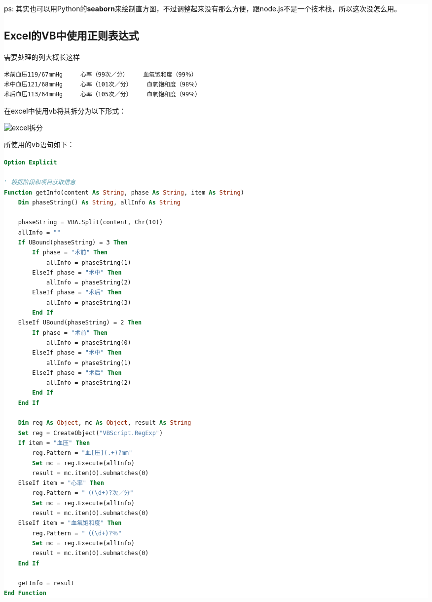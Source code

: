 ps: 其实也可以用Python的**seaborn**来绘制直方图，不过调整起来没有那么方便，跟node.js不是一个技术栈，所以这次没怎么用。

## Excel的VB中使用正则表达式

需要处理的列大概长这样

```text
术前血压119/67mmHg     心率（99次／分）　　　血氧饱和度（99％） 
术中血压121/68mmHg     心率（101次／分）　　　血氧饱和度（98％）
术后血压113/64mmHg     心率（105次／分）　　　血氧饱和度（99％）
```

在excel中使用vb将其拆分为以下形式：

![excel拆分](https://pic.imgdb.cn/item/61227f1e44eaada739fa2e02.jpg)

所使用的vb语句如下：

```vb
Option Explicit

' 根据阶段和项目获取信息
Function getInfo(content As String, phase As String, item As String)
    Dim phaseString() As String, allInfo As String
    
    phaseString = VBA.Split(content, Chr(10))
    allInfo = ""
    If UBound(phaseString) = 3 Then
        If phase = "术前" Then
            allInfo = phaseString(1)
        ElseIf phase = "术中" Then
            allInfo = phaseString(2)
        ElseIf phase = "术后" Then
            allInfo = phaseString(3)
        End If
    ElseIf UBound(phaseString) = 2 Then
        If phase = "术前" Then
            allInfo = phaseString(0)
        ElseIf phase = "术中" Then
            allInfo = phaseString(1)
        ElseIf phase = "术后" Then
            allInfo = phaseString(2)
        End If
    End If
    
    Dim reg As Object, mc As Object, result As String
    Set reg = CreateObject("VBScript.RegExp")
    If item = "血压" Then
        reg.Pattern = "血[压](.+)?mm"
        Set mc = reg.Execute(allInfo)
        result = mc.item(0).submatches(0)
    ElseIf item = "心率" Then
        reg.Pattern = "（(\d+)?次／分"
        Set mc = reg.Execute(allInfo)
        result = mc.item(0).submatches(0)
    ElseIf item = "血氧饱和度" Then
        reg.Pattern = "（(\d+)?％"
        Set mc = reg.Execute(allInfo)
        result = mc.item(0).submatches(0)
    End If

    getInfo = result
End Function
```
